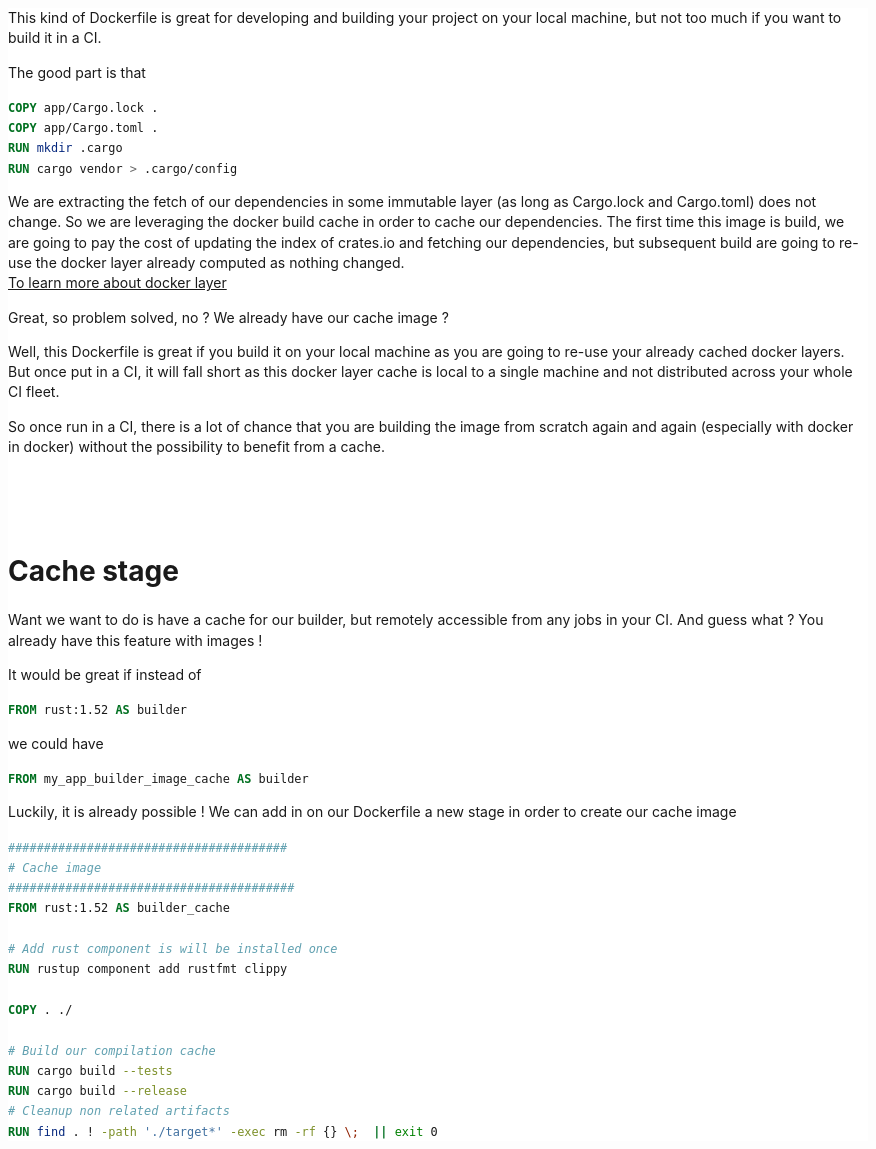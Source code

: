 This kind of Dockerfile is great for developing and building your project on your local machine, but not too much if you want to build it in a CI.

The good part is that
```dockerfile
COPY app/Cargo.lock .
COPY app/Cargo.toml .
RUN mkdir .cargo
RUN cargo vendor > .cargo/config
```
We are extracting the fetch of our dependencies in some immutable layer (as long as Cargo.lock and Cargo.toml) does not change.
So we are leveraging the docker build cache in order to cache our dependencies.
The first time this image is build, we are going to pay the cost of updating the index of crates.io and fetching our dependencies,
but subsequent build are going to re-use the docker layer already computed as nothing changed.
</br>
[To learn more about docker layer](https://dzone.com/articles/docker-layers-explained)

Great, so problem solved, no ? We already have our cache image ?

Well, this Dockerfile is great if you build it on your local machine as you are going to re-use your already cached docker layers.
But once put in a CI, it will fall short as this docker layer cache is local to a single machine and not distributed across your whole CI fleet.

So once run in a CI, there is a lot of chance that you are building the image from scratch again and again (especially with docker in docker) without the possibility to benefit from a cache.

<br/>
<br/>
 
# Cache stage

Want we want to do is have a cache for our builder, but remotely accessible from any jobs in your CI.
And guess what ? You already have this feature with images !

It would be great if instead of 
```dockerfile
FROM rust:1.52 AS builder
```
we could have 
```dockerfile
FROM my_app_builder_image_cache AS builder
```

Luckily, it is already possible ! We can add in on our Dockerfile a new stage in order to create our cache image
```dockerfile
#######################################
# Cache image
########################################
FROM rust:1.52 AS builder_cache

# Add rust component is will be installed once
RUN rustup component add rustfmt clippy

COPY . ./

# Build our compilation cache
RUN cargo build --tests
RUN cargo build --release
# Cleanup non related artifacts
RUN find . ! -path './target*' -exec rm -rf {} \;  || exit 0


```